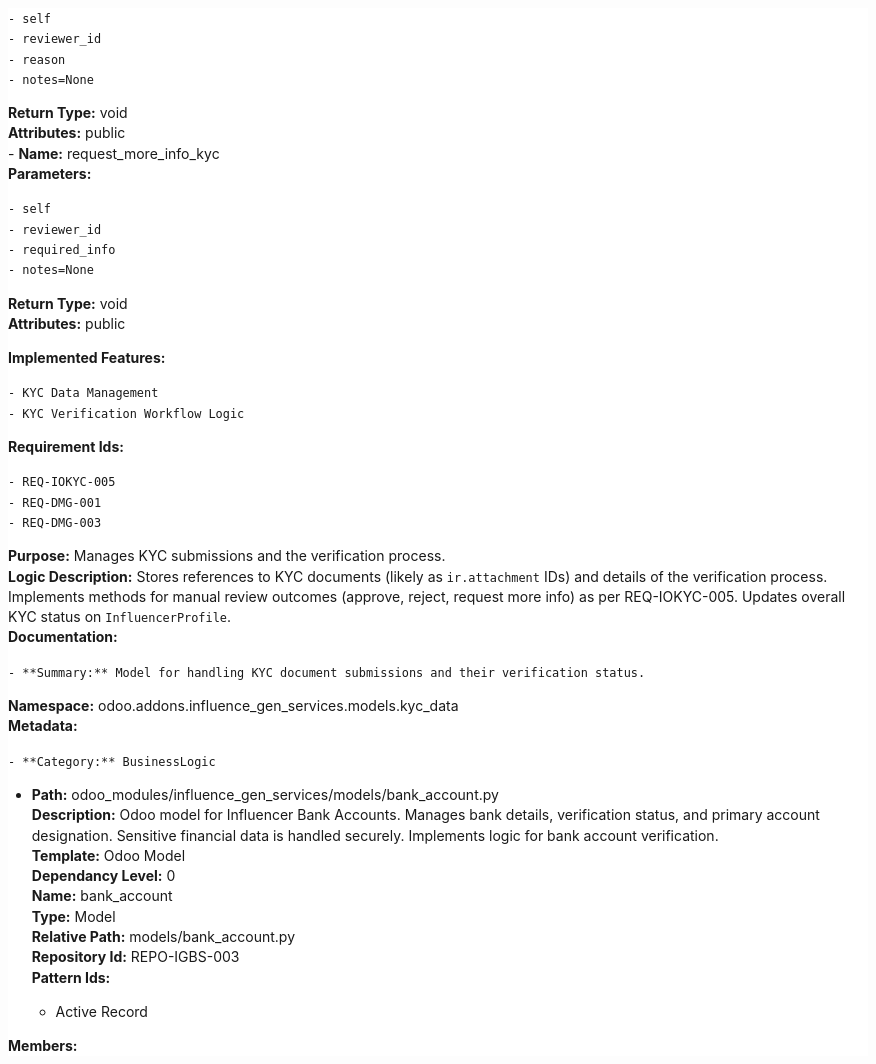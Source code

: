     - self
    - reviewer_id
    - reason
    - notes=None
    
**Return Type:** void  
**Attributes:** public  
    - **Name:** request_more_info_kyc  
**Parameters:**
    
    - self
    - reviewer_id
    - required_info
    - notes=None
    
**Return Type:** void  
**Attributes:** public  
    
**Implemented Features:**
    
    - KYC Data Management
    - KYC Verification Workflow Logic
    
**Requirement Ids:**
    
    - REQ-IOKYC-005
    - REQ-DMG-001
    - REQ-DMG-003
    
**Purpose:** Manages KYC submissions and the verification process.  
**Logic Description:** Stores references to KYC documents (likely as `ir.attachment` IDs) and details of the verification process. Implements methods for manual review outcomes (approve, reject, request more info) as per REQ-IOKYC-005. Updates overall KYC status on `InfluencerProfile`.  
**Documentation:**
    
    - **Summary:** Model for handling KYC document submissions and their verification status.
    
**Namespace:** odoo.addons.influence_gen_services.models.kyc_data  
**Metadata:**
    
    - **Category:** BusinessLogic
    
- **Path:** odoo_modules/influence_gen_services/models/bank_account.py  
**Description:** Odoo model for Influencer Bank Accounts. Manages bank details, verification status, and primary account designation. Sensitive financial data is handled securely. Implements logic for bank account verification.  
**Template:** Odoo Model  
**Dependancy Level:** 0  
**Name:** bank_account  
**Type:** Model  
**Relative Path:** models/bank_account.py  
**Repository Id:** REPO-IGBS-003  
**Pattern Ids:**
    
    - Active Record
    
**Members:**
    